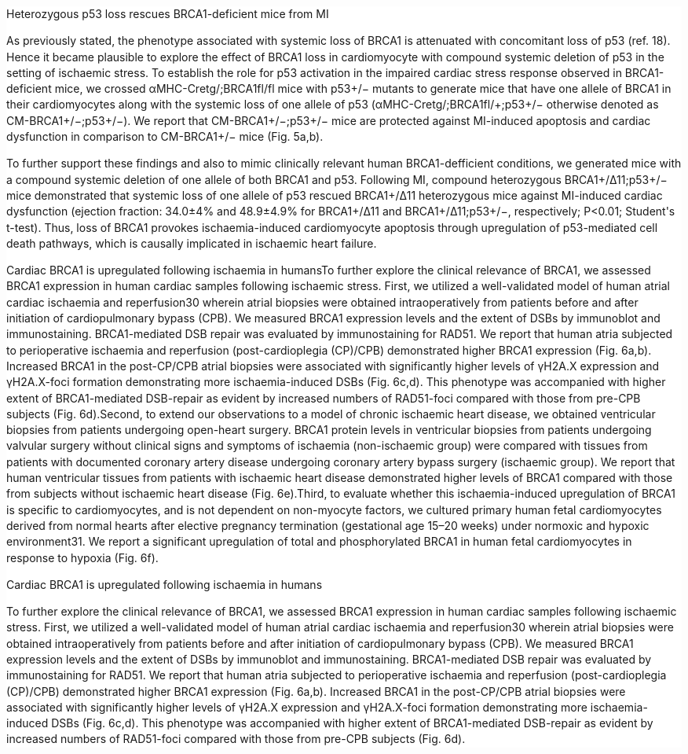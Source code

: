 Heterozygous p53 loss rescues BRCA1-deficient mice from MI

As previously stated, the phenotype associated with systemic loss of BRCA1 is attenuated with concomitant loss of p53 (ref. 18). Hence it became plausible to explore the effect of BRCA1 loss in cardiomyocyte with compound systemic deletion of p53 in the setting of ischaemic stress. To establish the role for p53 activation in the impaired cardiac stress response observed in BRCA1-deficient mice, we crossed αMHC-Cretg/;BRCA1fl/fl mice with p53+/− mutants to generate mice that have one allele of BRCA1 in their cardiomyocytes along with the systemic loss of one allele of p53 (αMHC-Cretg/;BRCA1fl/+;p53+/− otherwise denoted as CM-BRCA1+/−;p53+/−). We report that CM-BRCA1+/−;p53+/− mice are protected against MI-induced apoptosis and cardiac dysfunction in comparison to CM-BRCA1+/− mice (Fig. 5a,b).

To further support these findings and also to mimic clinically relevant human BRCA1-defficient conditions, we generated mice with a compound systemic deletion of one allele of both BRCA1 and p53. Following MI, compound heterozygous BRCA1+/Δ11;p53+/− mice demonstrated that systemic loss of one allele of p53 rescued BRCA1+/Δ11 heterozygous mice against MI-induced cardiac dysfunction (ejection fraction: 34.0±4% and 48.9±4.9% for BRCA1+/Δ11 and BRCA1+/Δ11;p53+/−, respectively; P<0.01; Student's t-test). Thus, loss of BRCA1 provokes ischaemia-induced cardiomyocyte apoptosis through upregulation of p53-mediated cell death pathways, which is causally implicated in ischaemic heart failure.

Cardiac BRCA1 is upregulated following ischaemia in humansTo further explore the clinical relevance of BRCA1, we assessed BRCA1 expression in human cardiac samples following ischaemic stress. First, we utilized a well-validated model of human atrial cardiac ischaemia and reperfusion30 wherein atrial biopsies were obtained intraoperatively from patients before and after initiation of cardiopulmonary bypass (CPB). We measured BRCA1 expression levels and the extent of DSBs by immunoblot and immunostaining. BRCA1-mediated DSB repair was evaluated by immunostaining for RAD51. We report that human atria subjected to perioperative ischaemia and reperfusion (post-cardioplegia (CP)/CPB) demonstrated higher BRCA1 expression (Fig. 6a,b). Increased BRCA1 in the post-CP/CPB atrial biopsies were associated with significantly higher levels of γH2A.X expression and γH2A.X-foci formation demonstrating more ischaemia-induced DSBs (Fig. 6c,d). This phenotype was accompanied with higher extent of BRCA1-mediated DSB-repair as evident by increased numbers of RAD51-foci compared with those from pre-CPB subjects (Fig. 6d).Second, to extend our observations to a model of chronic ischaemic heart disease, we obtained ventricular biopsies from patients undergoing open-heart surgery. BRCA1 protein levels in ventricular biopsies from patients undergoing valvular surgery without clinical signs and symptoms of ischaemia (non-ischaemic group) were compared with tissues from patients with documented coronary artery disease undergoing coronary artery bypass surgery (ischaemic group). We report that human ventricular tissues from patients with ischaemic heart disease demonstrated higher levels of BRCA1 compared with those from subjects without ischaemic heart disease (Fig. 6e).Third, to evaluate whether this ischaemia-induced upregulation of BRCA1 is specific to cardiomyocytes, and is not dependent on non-myocyte factors, we cultured primary human fetal cardiomyocytes derived from normal hearts after elective pregnancy termination (gestational age 15–20 weeks) under normoxic and hypoxic environment31. We report a significant upregulation of total and phosphorylated BRCA1 in human fetal cardiomyocytes in response to hypoxia (Fig. 6f).

Cardiac BRCA1 is upregulated following ischaemia in humans

To further explore the clinical relevance of BRCA1, we assessed BRCA1 expression in human cardiac samples following ischaemic stress. First, we utilized a well-validated model of human atrial cardiac ischaemia and reperfusion30 wherein atrial biopsies were obtained intraoperatively from patients before and after initiation of cardiopulmonary bypass (CPB). We measured BRCA1 expression levels and the extent of DSBs by immunoblot and immunostaining. BRCA1-mediated DSB repair was evaluated by immunostaining for RAD51. We report that human atria subjected to perioperative ischaemia and reperfusion (post-cardioplegia (CP)/CPB) demonstrated higher BRCA1 expression (Fig. 6a,b). Increased BRCA1 in the post-CP/CPB atrial biopsies were associated with significantly higher levels of γH2A.X expression and γH2A.X-foci formation demonstrating more ischaemia-induced DSBs (Fig. 6c,d). This phenotype was accompanied with higher extent of BRCA1-mediated DSB-repair as evident by increased numbers of RAD51-foci compared with those from pre-CPB subjects (Fig. 6d).
